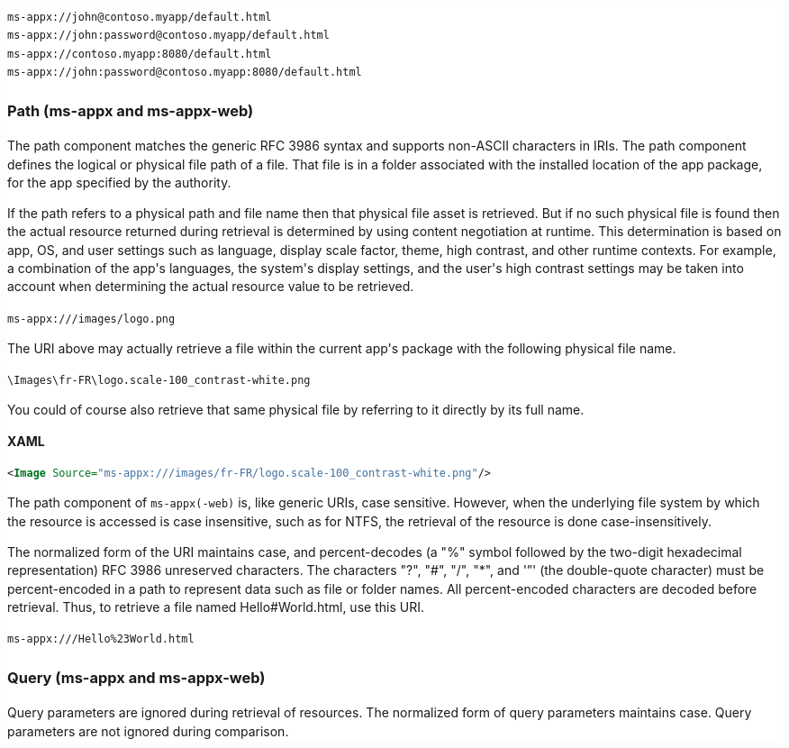 ```
ms-appx://john@contoso.myapp/default.html
ms-appx://john:password@contoso.myapp/default.html
ms-appx://contoso.myapp:8080/default.html
ms-appx://john:password@contoso.myapp:8080/default.html
```

### Path (ms-appx and ms-appx-web)

The path component matches the generic RFC 3986 syntax and supports non-ASCII characters in IRIs. The path component defines the logical or physical file path of a file. That file is in a folder associated with the installed location of the app package, for the app specified by the authority.

If the path refers to a physical path and file name then that physical file asset is retrieved. But if no such physical file is found then the actual resource returned during retrieval is determined by using content negotiation at runtime. This determination is based on app, OS, and user settings such as language, display scale factor, theme, high contrast, and other runtime contexts. For example, a combination of the app's languages, the system's display settings, and the user's high contrast settings may be taken into account when determining the actual resource value to be retrieved.

```
ms-appx:///images/logo.png
```

The URI above may actually retrieve a file within the current app's package with the following physical file name.

```
\Images\fr-FR\logo.scale-100_contrast-white.png
```

You could of course also retrieve that same physical file by referring to it directly by its full name.

**XAML**
```xml
<Image Source="ms-appx:///images/fr-FR/logo.scale-100_contrast-white.png"/>
```

The path component of `ms-appx(-web)` is, like generic URIs, case sensitive. However, when the underlying file system by which the resource is accessed is case insensitive, such as for NTFS, the retrieval of the resource is done case-insensitively.

The normalized form of the URI maintains case, and percent-decodes (a "%" symbol followed by the two-digit hexadecimal representation) RFC 3986 unreserved characters. The characters "?", "#", "/", "*", and '”' (the double-quote character) must be percent-encoded in a path to represent data such as file or folder names. All percent-encoded characters are decoded before retrieval. Thus, to retrieve a file named Hello#World.html, use this URI.

```
ms-appx:///Hello%23World.html
```

### Query (ms-appx and ms-appx-web)

Query parameters are ignored during retrieval of resources. The normalized form of query parameters maintains case. Query parameters are not ignored during comparison.
